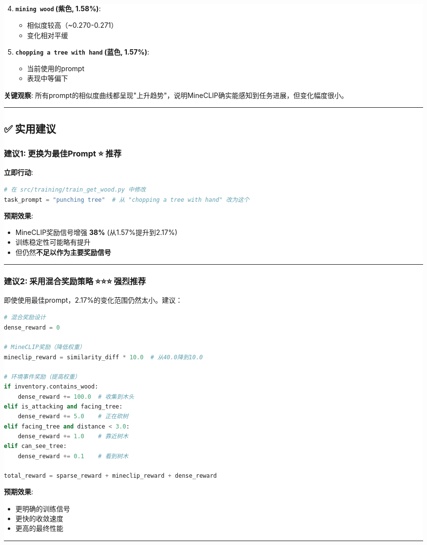 4. **`mining wood` (紫色, 1.58%)**:
   - 相似度较高（~0.270-0.271）
   - 变化相对平缓

5. **`chopping a tree with hand` (蓝色, 1.57%)**:
   - 当前使用的prompt
   - 表现中等偏下

**关键观察**: 所有prompt的相似度曲线都呈现"上升趋势"，说明MineCLIP确实能感知到任务进展，但变化幅度很小。

---

## ✅ **实用建议**

### **建议1: 更换为最佳Prompt** ⭐ 推荐

**立即行动**:
```python
# 在 src/training/train_get_wood.py 中修改
task_prompt = "punching tree"  # 从 "chopping a tree with hand" 改为这个
```

**预期效果**:
- MineCLIP奖励信号增强 **38%** (从1.57%提升到2.17%)
- 训练稳定性可能略有提升
- 但仍然**不足以作为主要奖励信号**

---

### **建议2: 采用混合奖励策略** ⭐⭐⭐ 强烈推荐

即使使用最佳prompt，2.17%的变化范围仍然太小。建议：

```python
# 混合奖励设计
dense_reward = 0

# MineCLIP奖励（降低权重）
mineclip_reward = similarity_diff * 10.0  # 从40.0降到10.0

# 环境事件奖励（提高权重）
if inventory.contains_wood:
    dense_reward += 100.0  # 收集到木头
elif is_attacking and facing_tree:
    dense_reward += 5.0    # 正在砍树
elif facing_tree and distance < 3.0:
    dense_reward += 1.0    # 靠近树木
elif can_see_tree:
    dense_reward += 0.1    # 看到树木

total_reward = sparse_reward + mineclip_reward + dense_reward
```

**预期效果**:
- 更明确的训练信号
- 更快的收敛速度
- 更高的最终性能

---